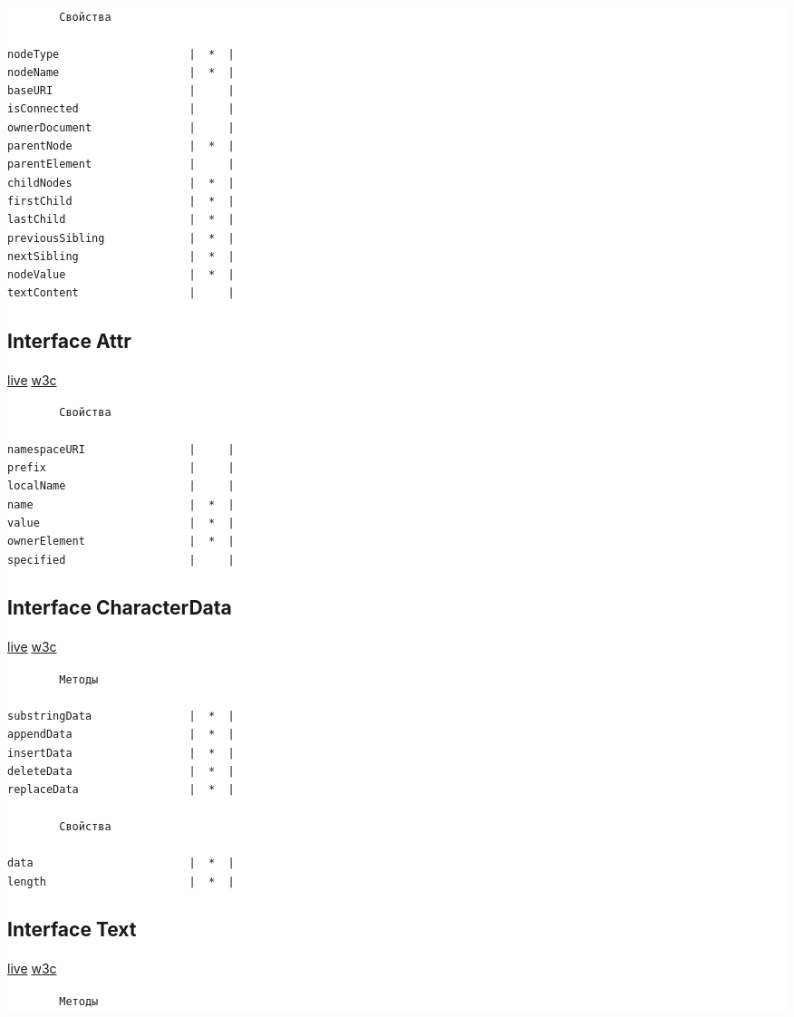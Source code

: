             Свойства

    nodeType                    |  *  |
    nodeName                    |  *  |
    baseURI                     |     |
    isConnected                 |     |
    ownerDocument               |     |
    parentNode                  |  *  |
    parentElement               |     |
    childNodes                  |  *  |
    firstChild                  |  *  |
    lastChild                   |  *  |
    previousSibling             |  *  |
    nextSibling                 |  *  |
    nodeValue                   |  *  |
    textContent                 |     |

## Interface Attr
[live](https://dom.spec.whatwg.org/#attr)
[w3c](https://www.w3.org/TR/2003/WD-DOM-Level-3-Core-20030226/DOM3-Core.html#core-ID-637646024)

            Свойства

    namespaceURI                |     |
    prefix                      |     |
    localName                   |     |
    name                        |  *  |
    value                       |  *  |
    ownerElement                |  *  |
    specified                   |     |

## Interface CharacterData
[live](https://dom.spec.whatwg.org/#characterdata)
[w3c](https://www.w3.org/TR/2003/WD-DOM-Level-3-Core-20030226/DOM3-Core.html#core-ID-FF21A306)

            Методы

    substringData               |  *  |
    appendData                  |  *  |
    insertData                  |  *  |
    deleteDatа                  |  *  |
    replaceData                 |  *  |

            Свойства

    data                        |  *  |
    length                      |  *  |

## Interface Text
[live](https://dom.spec.whatwg.org/#interface-text)
[w3c](https://www.w3.org/TR/2003/WD-DOM-Level-3-Core-20030226/DOM3-Core.html#core-ID-1312295772)

            Методы
